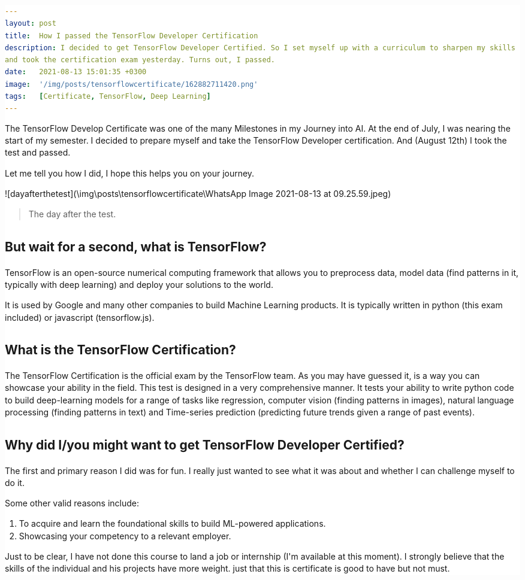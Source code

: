 ```yaml
---
layout: post
title:  How I passed the TensorFlow Developer Certification
description: I decided to get TensorFlow Developer Certified. So I set myself up with a curriculum to sharpen my skills and took the certification exam yesterday. Turns out, I passed.
date:   2021-08-13 15:01:35 +0300
image:  '/img/posts/tensorflowcertificate/162882711420.png'
tags:   [Certificate, TensorFlow, Deep Learning]
---
```




The TensorFlow Develop Certificate was one of the many Milestones in my Journey into AI. At the end of July, I was nearing the start of my semester. I decided to prepare myself and take the TensorFlow Developer certification. And (August 12th) I took the test and passed.

Let me tell you how I did, I hope this helps you on your journey.

![dayafterthetest](\img\posts\tensorflowcertificate\WhatsApp Image 2021-08-13 at 09.25.59.jpeg)
> The day after the test.

## But wait for a second, what is TensorFlow?

TensorFlow is an open-source numerical computing framework that allows you to preprocess data, model data (find patterns in it, typically with deep learning) and deploy your solutions to the world.

It is used by Google and many other companies to build Machine Learning products. It is typically written in python (this exam included) or javascript (tensorflow.js).

## What is the TensorFlow Certification?

The TensorFlow Certification is the official exam by the TensorFlow team. As you may have guessed it, is a way you can showcase your ability in the field. This test is designed in a very comprehensive manner. It tests your ability to write python code to build deep-learning models for a range of tasks like regression, computer vision (finding patterns in images), natural language processing (finding patterns in text) and Time-series prediction (predicting future trends given a range of past events).

## Why did I/you might want to get TensorFlow Developer Certified?

The first and primary reason I did was for fun. I really just wanted to see what it was about and whether I can challenge myself to do it.

Some other valid reasons include:

1. To acquire and learn the foundational skills to build ML-powered applications.
2.  Showcasing your competency to a relevant employer.

Just to be clear, I have not done this course to land a job or internship (I'm available at this moment). I strongly believe that the skills of the individual and his projects have more weight. just that this is certificate is good to have but not must.
